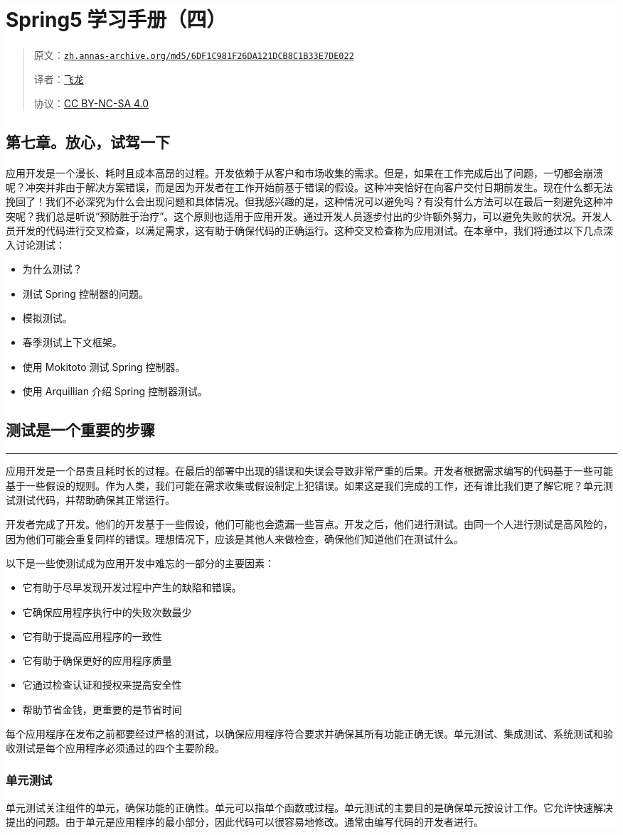 # Spring5 学习手册（四）

> 原文：[`zh.annas-archive.org/md5/6DF1C981F26DA121DCB8C1B33E7DE022`](https://zh.annas-archive.org/md5/6DF1C981F26DA121DCB8C1B33E7DE022)
> 
> 译者：[飞龙](https://github.com/wizardforcel)
> 
> 协议：[CC BY-NC-SA 4.0](http://creativecommons.org/licenses/by-nc-sa/4.0/)

## 第七章。放心，试驾一下

应用开发是一个漫长、耗时且成本高昂的过程。开发依赖于从客户和市场收集的需求。但是，如果在工作完成后出了问题，一切都会崩溃呢？冲突并非由于解决方案错误，而是因为开发者在工作开始前基于错误的假设。这种冲突恰好在向客户交付日期前发生。现在什么都无法挽回了！我们不必深究为什么会出现问题和具体情况。但我感兴趣的是，这种情况可以避免吗？有没有什么方法可以在最后一刻避免这种冲突呢？我们总是听说“预防胜于治疗”。这个原则也适用于应用开发。通过开发人员逐步付出的少许额外努力，可以避免失败的状况。开发人员开发的代码进行交叉检查，以满足需求，这有助于确保代码的正确运行。这种交叉检查称为应用测试。在本章中，我们将通过以下几点深入讨论测试：

+   为什么测试？

+   测试 Spring 控制器的问题。

+   模拟测试。

+   春季测试上下文框架。

+   使用 Mokitoto 测试 Spring 控制器。

+   使用 Arquillian 介绍 Spring 控制器测试。

## 测试是一个重要的步骤

***

应用开发是一个昂贵且耗时长的过程。在最后的部署中出现的错误和失误会导致非常严重的后果。开发者根据需求编写的代码基于一些可能基于一些假设的规则。作为人类，我们可能在需求收集或假设制定上犯错误。如果这是我们完成的工作，还有谁比我们更了解它呢？单元测试测试代码，并帮助确保其正常运行。

开发者完成了开发。他们的开发基于一些假设，他们可能也会遗漏一些盲点。开发之后，他们进行测试。由同一个人进行测试是高风险的，因为他们可能会重复同样的错误。理想情况下，应该是其他人来做检查，确保他们知道他们在测试什么。

以下是一些使测试成为应用开发中难忘的一部分的主要因素：

+   它有助于尽早发现开发过程中产生的缺陷和错误。

+   它确保应用程序执行中的失败次数最少

+   它有助于提高应用程序的一致性

+   它有助于确保更好的应用程序质量

+   它通过检查认证和授权来提高安全性

+   帮助节省金钱，更重要的是节省时间

每个应用程序在发布之前都要经过严格的测试，以确保应用程序符合要求并确保其所有功能正确无误。单元测试、集成测试、系统测试和验收测试是每个应用程序必须通过的四个主要阶段。

### 单元测试

单元测试关注组件的单元，确保功能的正确性。单元可以指单个函数或过程。单元测试的主要目的是确保单元按设计工作。它允许快速解决提出的问题。由于单元是应用程序的最小部分，因此代码可以很容易地修改。通常由编写代码的开发者进行。
